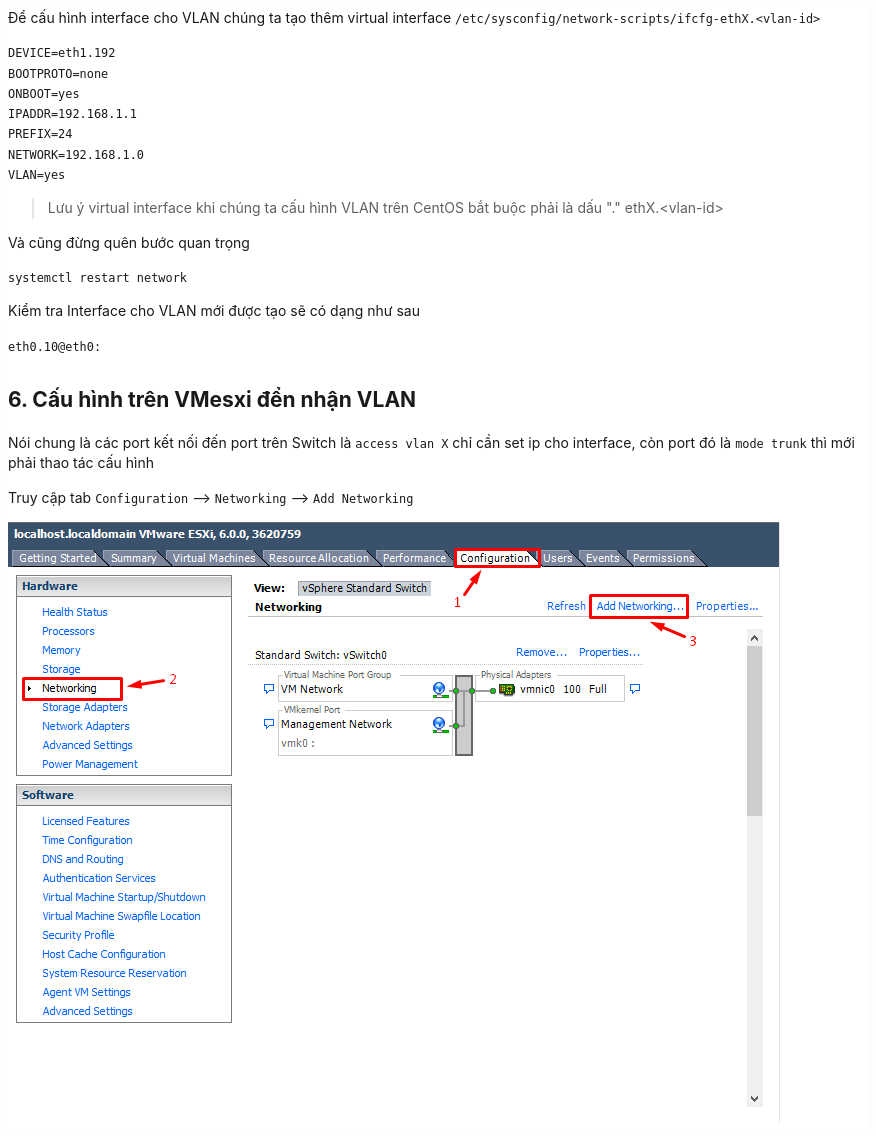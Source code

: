Để cấu hình interface cho VLAN chúng ta tạo thêm virtual interface `/etc/sysconfig/network-scripts/ifcfg-ethX.<vlan-id>`
```
DEVICE=eth1.192
BOOTPROTO=none
ONBOOT=yes
IPADDR=192.168.1.1
PREFIX=24
NETWORK=192.168.1.0
VLAN=yes
```
> Lưu ý virtual interface khi chúng ta cấu hình VLAN trên CentOS bắt buộc phải là dấu "." ethX.\<vlan-id>

Và cũng đừng quên bước quan trọng 
```
systemctl restart network
```

Kiểm tra Interface cho VLAN mới được tạo sẽ có dạng như sau 
```
eth0.10@eth0: 
```

## 6. Cấu hình trên VMesxi đển nhận VLAN <a name='vlanvmware'></a>

Nói chung là các port kết nối đến port trên Switch là `access vlan X` chỉ cần set ip cho interface, còn port đó là `mode trunk` thì mới phải thao tác cấu hình

Truy cập tab `Configuration` --> `Networking` --> `Add Networking`

![](/images/image-vlan-trunk/blog-vlan-01.png)
